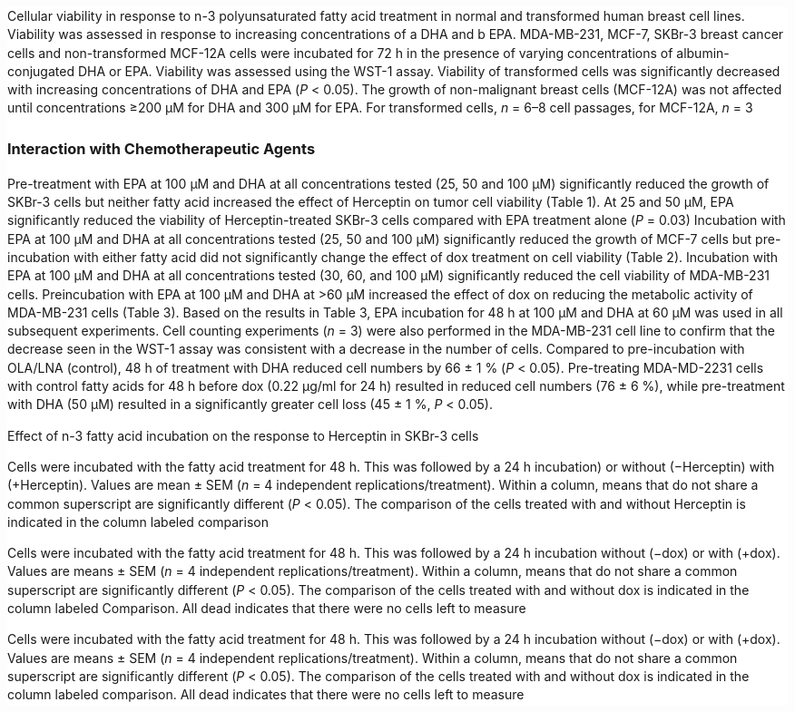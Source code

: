 
Cellular viability in response to n-3 polyunsaturated fatty acid treatment in normal and transformed human breast cell lines. Viability was assessed in response to increasing concentrations of a DHA and b EPA. MDA-MB-231, MCF-7, SKBr-3 breast cancer cells and non-transformed MCF-12A cells were incubated for 72 h in the presence of varying concentrations of albumin-conjugated DHA or EPA. Viability was assessed using the WST-1 assay. Viability of transformed cells was significantly decreased with increasing concentrations of DHA and EPA (_P_ &lt; 0.05). The growth of non-malignant breast cells (MCF-12A) was not affected until concentrations ≥200 μM for DHA and 300 μM for EPA. For transformed cells, _n_ = 6–8 cell passages, for MCF-12A, _n_ = 3

### Interaction with Chemotherapeutic Agents

Pre-treatment with EPA at 100 μM and DHA at all concentrations tested (25, 50 and 100 μM) significantly reduced the growth of SKBr-3 cells but neither fatty acid increased the effect of Herceptin on tumor cell viability (Table 1). At 25 and 50 μM, EPA significantly reduced the viability of Herceptin-treated SKBr-3 cells compared with EPA treatment alone (_P_ = 0.03) Incubation with EPA at 100 μM and DHA at all concentrations tested (25, 50 and 100 μM) significantly reduced the growth of MCF-7 cells but pre-incubation with either fatty acid did not significantly change the effect of dox treatment on cell viability (Table 2). Incubation with EPA at 100 μM and DHA at all concentrations tested (30, 60, and 100 μM) significantly reduced the cell viability of MDA-MB-231 cells. Preincubation with EPA at 100 μM and DHA at &gt;60 μM increased the effect of dox on reducing the metabolic activity of MDA-MB-231 cells (Table 3). Based on the results in Table 3, EPA incubation for 48 h at 100 μM and DHA at 60 μM was used in all subsequent experiments. Cell counting experiments (_n_ = 3) were also performed in the MDA-MB-231 cell line to confirm that the decrease seen in the WST-1 assay was consistent with a decrease in the number of cells. Compared to pre-incubation with OLA/LNA (control), 48 h of treatment with DHA reduced cell numbers by 66 ± 1 % (_P_ &lt; 0.05). Pre-treating MDA-MD-2231 cells with control fatty acids for 48 h before dox (0.22 μg/ml for 24 h) resulted in reduced cell numbers (76 ± 6 %), while pre-treatment with DHA (50 μM) resulted in a significantly greater cell loss (45 ± 1 %, _P_ &lt; 0.05).


Effect of n-3 fatty acid incubation on the response to Herceptin in SKBr-3 cells  


Cells were incubated with the fatty acid treatment for 48 h. This was followed by a 24 h incubation) or without (−Herceptin) with (+Herceptin). Values are mean ± SEM (_n_ = 4 independent replications/treatment). Within a column, means that do not share a common superscript are significantly different (_P_ &lt; 0.05). The comparison of the cells treated with and without Herceptin is indicated in the column labeled comparison




Cells were incubated with the fatty acid treatment for 48 h. This was followed by a 24 h incubation without (−dox) or with (+dox). Values are means ± SEM (_n_ = 4 independent replications/treatment). Within a column, means that do not share a common superscript are significantly different (_P_ &lt; 0.05). The comparison of the cells treated with and without dox is indicated in the column labeled Comparison. All dead indicates that there were no cells left to measure




Cells were incubated with the fatty acid treatment for 48 h. This was followed by a 24 h incubation without (−dox) or with (+dox). Values are means ± SEM (_n_ = 4 independent replications/treatment). Within a column, means that do not share a common superscript are significantly different (_P_ &lt; 0.05). The comparison of the cells treated with and without dox is indicated in the column labeled comparison. All dead indicates that there were no cells left to measure
